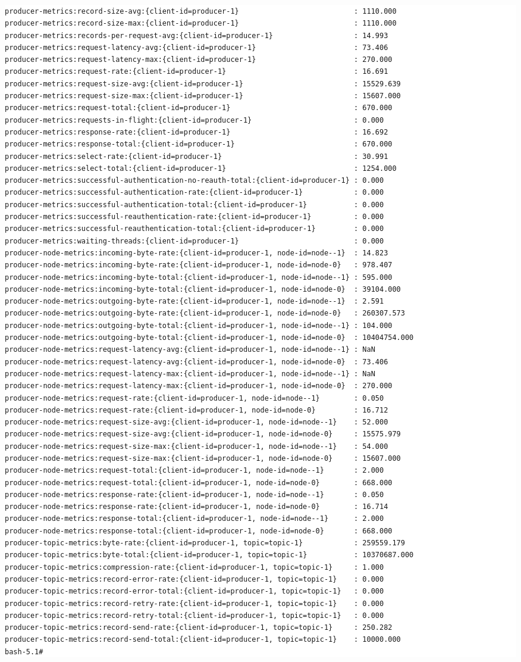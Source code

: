 ```bash
producer-metrics:record-size-avg:{client-id=producer-1}                           : 1110.000
producer-metrics:record-size-max:{client-id=producer-1}                           : 1110.000
producer-metrics:records-per-request-avg:{client-id=producer-1}                   : 14.993
producer-metrics:request-latency-avg:{client-id=producer-1}                       : 73.406
producer-metrics:request-latency-max:{client-id=producer-1}                       : 270.000
producer-metrics:request-rate:{client-id=producer-1}                              : 16.691
producer-metrics:request-size-avg:{client-id=producer-1}                          : 15529.639
producer-metrics:request-size-max:{client-id=producer-1}                          : 15607.000
producer-metrics:request-total:{client-id=producer-1}                             : 670.000
producer-metrics:requests-in-flight:{client-id=producer-1}                        : 0.000
producer-metrics:response-rate:{client-id=producer-1}                             : 16.692
producer-metrics:response-total:{client-id=producer-1}                            : 670.000
producer-metrics:select-rate:{client-id=producer-1}                               : 30.991
producer-metrics:select-total:{client-id=producer-1}                              : 1254.000
producer-metrics:successful-authentication-no-reauth-total:{client-id=producer-1} : 0.000
producer-metrics:successful-authentication-rate:{client-id=producer-1}            : 0.000
producer-metrics:successful-authentication-total:{client-id=producer-1}           : 0.000
producer-metrics:successful-reauthentication-rate:{client-id=producer-1}          : 0.000
producer-metrics:successful-reauthentication-total:{client-id=producer-1}         : 0.000
producer-metrics:waiting-threads:{client-id=producer-1}                           : 0.000
producer-node-metrics:incoming-byte-rate:{client-id=producer-1, node-id=node--1}  : 14.823
producer-node-metrics:incoming-byte-rate:{client-id=producer-1, node-id=node-0}   : 978.407
producer-node-metrics:incoming-byte-total:{client-id=producer-1, node-id=node--1} : 595.000
producer-node-metrics:incoming-byte-total:{client-id=producer-1, node-id=node-0}  : 39104.000
producer-node-metrics:outgoing-byte-rate:{client-id=producer-1, node-id=node--1}  : 2.591
producer-node-metrics:outgoing-byte-rate:{client-id=producer-1, node-id=node-0}   : 260307.573
producer-node-metrics:outgoing-byte-total:{client-id=producer-1, node-id=node--1} : 104.000
producer-node-metrics:outgoing-byte-total:{client-id=producer-1, node-id=node-0}  : 10404754.000
producer-node-metrics:request-latency-avg:{client-id=producer-1, node-id=node--1} : NaN
producer-node-metrics:request-latency-avg:{client-id=producer-1, node-id=node-0}  : 73.406
producer-node-metrics:request-latency-max:{client-id=producer-1, node-id=node--1} : NaN
producer-node-metrics:request-latency-max:{client-id=producer-1, node-id=node-0}  : 270.000
producer-node-metrics:request-rate:{client-id=producer-1, node-id=node--1}        : 0.050
producer-node-metrics:request-rate:{client-id=producer-1, node-id=node-0}         : 16.712
producer-node-metrics:request-size-avg:{client-id=producer-1, node-id=node--1}    : 52.000
producer-node-metrics:request-size-avg:{client-id=producer-1, node-id=node-0}     : 15575.979
producer-node-metrics:request-size-max:{client-id=producer-1, node-id=node--1}    : 54.000
producer-node-metrics:request-size-max:{client-id=producer-1, node-id=node-0}     : 15607.000
producer-node-metrics:request-total:{client-id=producer-1, node-id=node--1}       : 2.000
producer-node-metrics:request-total:{client-id=producer-1, node-id=node-0}        : 668.000
producer-node-metrics:response-rate:{client-id=producer-1, node-id=node--1}       : 0.050
producer-node-metrics:response-rate:{client-id=producer-1, node-id=node-0}        : 16.714
producer-node-metrics:response-total:{client-id=producer-1, node-id=node--1}      : 2.000
producer-node-metrics:response-total:{client-id=producer-1, node-id=node-0}       : 668.000
producer-topic-metrics:byte-rate:{client-id=producer-1, topic=topic-1}            : 259559.179
producer-topic-metrics:byte-total:{client-id=producer-1, topic=topic-1}           : 10370687.000
producer-topic-metrics:compression-rate:{client-id=producer-1, topic=topic-1}     : 1.000
producer-topic-metrics:record-error-rate:{client-id=producer-1, topic=topic-1}    : 0.000
producer-topic-metrics:record-error-total:{client-id=producer-1, topic=topic-1}   : 0.000
producer-topic-metrics:record-retry-rate:{client-id=producer-1, topic=topic-1}    : 0.000
producer-topic-metrics:record-retry-total:{client-id=producer-1, topic=topic-1}   : 0.000
producer-topic-metrics:record-send-rate:{client-id=producer-1, topic=topic-1}     : 250.282
producer-topic-metrics:record-send-total:{client-id=producer-1, topic=topic-1}    : 10000.000
bash-5.1#
```
